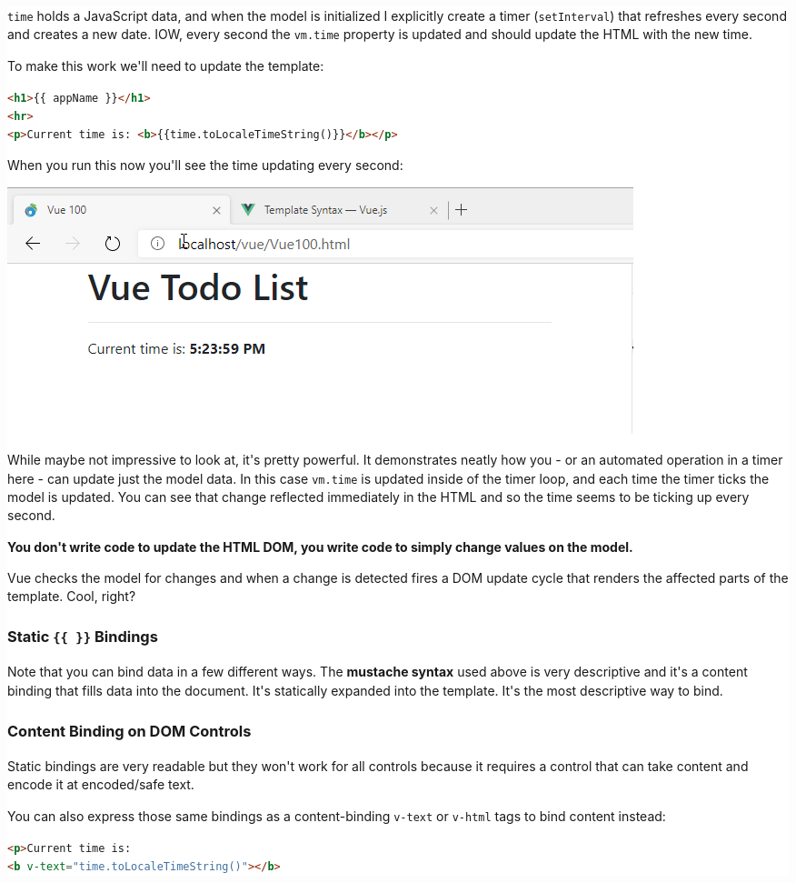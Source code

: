 `time` holds a JavaScript data, and when the model is initialized I explicitly create a timer (`setInterval`) that refreshes every second and creates a new date. IOW, every second the `vm.time` property is updated and should update the HTML with the new time.

To make this work we'll need to update the template:

```html
<h1>{{ appName }}</h1>
<hr>
<p>Current time is: <b>{{time.toLocaleTimeString()}}</b></p>
```

When you run this now you'll see the time updating every second:

![](UpdatingTimer.png)

While maybe not impressive to look at, it's pretty powerful. It demonstrates neatly how you - or an automated operation in a timer here - can update just the model data. In this case `vm.time` is updated inside of the timer loop, and each time the timer ticks the model is updated. You can see that change reflected immediately in the HTML and so the time seems to be ticking up every second.

**You don't write code to update the HTML DOM, you write code to simply change values on the model.**

Vue checks the model for changes and when a change is detected fires a DOM update cycle that renders the affected parts of the template. Cool, right?

### Static `{{ }}` Bindings
Note that you can bind data in a few different ways. The **mustache syntax** used above is very descriptive and it's a content binding that fills data into the document. It's statically expanded into the template. It's the most descriptive way to bind.


### Content Binding on DOM Controls
Static bindings are very readable but they won't work for all controls because it requires a control that can take content and encode it at encoded/safe text.

You can also express those same bindings as a content-binding `v-text` or `v-html` tags to bind content instead:

```html
<p>Current time is: 
<b v-text="time.toLocaleTimeString()"></b>
```
